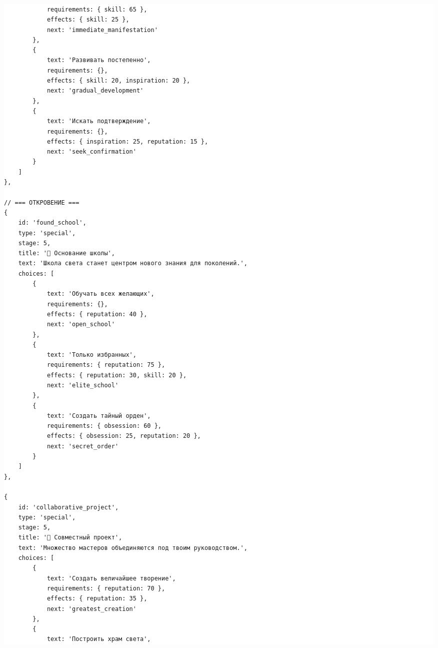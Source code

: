 ```
            requirements: { skill: 65 },
            effects: { skill: 25 },
            next: 'immediate_manifestation'
        },
        {
            text: 'Развивать постепенно',
            requirements: {},
            effects: { skill: 20, inspiration: 20 },
            next: 'gradual_development'
        },
        {
            text: 'Искать подтверждение',
            requirements: {},
            effects: { inspiration: 25, reputation: 15 },
            next: 'seek_confirmation'
        }
    ]
},

// === ОТКРОВЕНИЕ ===
{
    id: 'found_school',
    type: 'special',
    stage: 5,
    title: '🏫 Основание школы',
    text: 'Школа света станет центром нового знания для поколений.',
    choices: [
        {
            text: 'Обучать всех желающих',
            requirements: {},
            effects: { reputation: 40 },
            next: 'open_school'
        },
        {
            text: 'Только избранных',
            requirements: { reputation: 75 },
            effects: { reputation: 30, skill: 20 },
            next: 'elite_school'
        },
        {
            text: 'Создать тайный орден',
            requirements: { obsession: 60 },
            effects: { obsession: 25, reputation: 20 },
            next: 'secret_order'
        }
    ]
},

{
    id: 'collaborative_project',
    type: 'special',
    stage: 5,
    title: '🤝 Совместный проект',
    text: 'Множество мастеров объединяются под твоим руководством.',
    choices: [
        {
            text: 'Создать величайшее творение',
            requirements: { reputation: 70 },
            effects: { reputation: 35 },
            next: 'greatest_creation'
        },
        {
            text: 'Построить храм света',
```